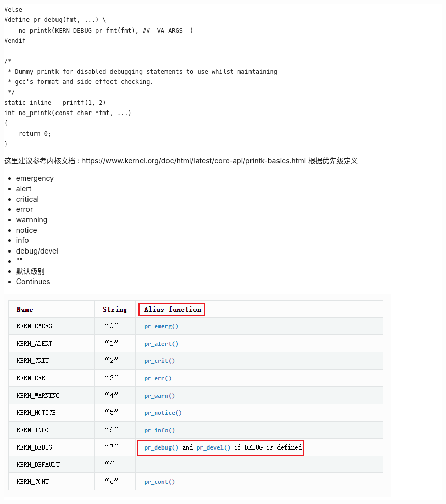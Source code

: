 ```
#else
#define pr_debug(fmt, ...) \
	no_printk(KERN_DEBUG pr_fmt(fmt), ##__VA_ARGS__)
#endif

/*
 * Dummy printk for disabled debugging statements to use whilst maintaining
 * gcc's format and side-effect checking.
 */
static inline __printf(1, 2)
int no_printk(const char *fmt, ...)
{
	return 0;
}
```

这里建议参考内核文档 : <https://www.kernel.org/doc/html/latest/core-api/printk-basics.html>
根据优先级定义

* emergency
* alert
* critical
* error
* warnning
* notice
* info
* debug/devel
* ""
* 默认级别
* Continues

![20220723_210037_56](image/20220723_210037_56.png)
